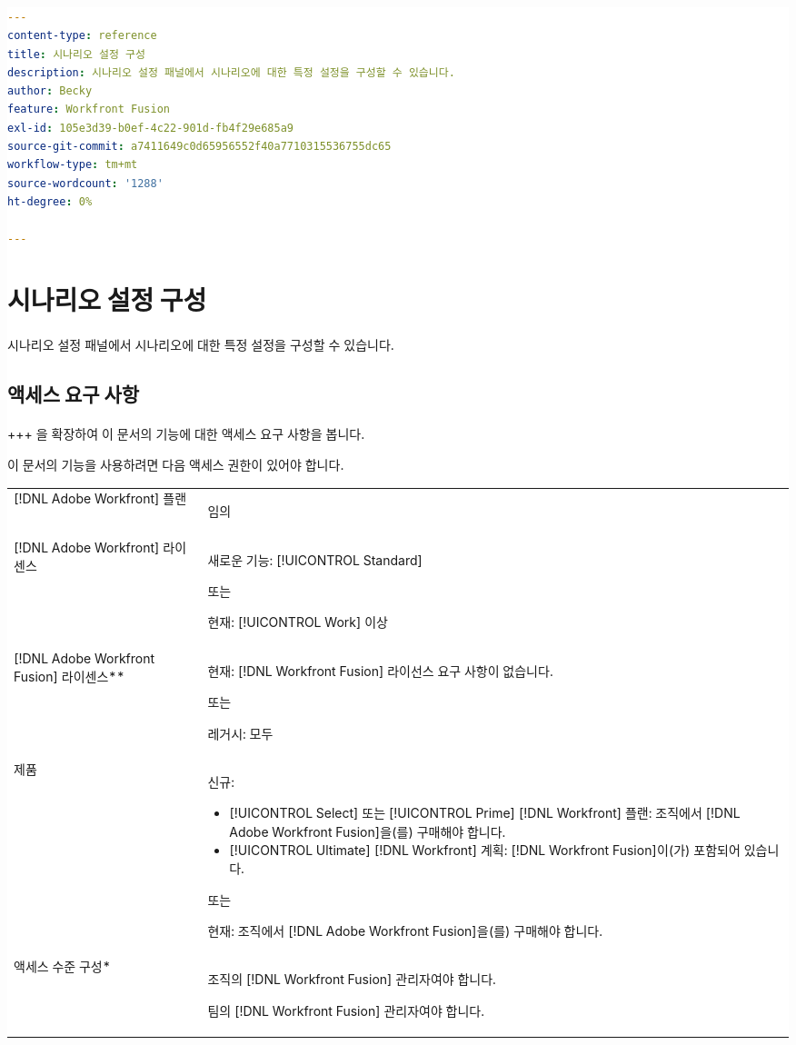 ```yaml
---
content-type: reference
title: 시나리오 설정 구성
description: 시나리오 설정 패널에서 시나리오에 대한 특정 설정을 구성할 수 있습니다.
author: Becky
feature: Workfront Fusion
exl-id: 105e3d39-b0ef-4c22-901d-fb4f29e685a9
source-git-commit: a7411649c0d65956552f40a7710315536755dc65
workflow-type: tm+mt
source-wordcount: '1288'
ht-degree: 0%

---
```


# 시나리오 설정 구성

시나리오 설정 패널에서 시나리오에 대한 특정 설정을 구성할 수 있습니다.

## 액세스 요구 사항

+++ 을 확장하여 이 문서의 기능에 대한 액세스 요구 사항을 봅니다.

이 문서의 기능을 사용하려면 다음 액세스 권한이 있어야 합니다.

<table style="table-layout:auto">
 <col> 
 <col> 
 <tbody> 
  <tr> 
   <td role="rowheader">[!DNL Adobe Workfront] 플랜</td> 
   <td> <p>임의</p> </td> 
  </tr> 
  <tr data-mc-conditions=""> 
   <td role="rowheader">[!DNL Adobe Workfront] 라이센스</td> 
   <td> <p>새로운 기능: [!UICONTROL Standard]</p><p>또는</p><p>현재: [!UICONTROL Work] 이상</p> </td> 
  </tr> 
  <tr> 
   <td role="rowheader">[!DNL Adobe Workfront Fusion] 라이센스**</td> 
   <td>
   <p>현재: [!DNL Workfront Fusion] 라이선스 요구 사항이 없습니다.</p>
   <p>또는</p>
   <p>레거시: 모두 </p>
   </td> 
  </tr> 
  <tr> 
   <td role="rowheader">제품</td> 
   <td>
   <p>신규:</p> <ul><li>[!UICONTROL Select] 또는 [!UICONTROL Prime] [!DNL Workfront] 플랜: 조직에서 [!DNL Adobe Workfront Fusion]을(를) 구매해야 합니다.</li><li>[!UICONTROL Ultimate] [!DNL Workfront] 계획: [!DNL Workfront Fusion]이(가) 포함되어 있습니다.</li></ul>
   <p>또는</p>
   <p>현재: 조직에서 [!DNL Adobe Workfront Fusion]을(를) 구매해야 합니다.</p>
   </td> 
  </tr>
  <tr data-mc-conditions=""> 
   <td role="rowheader">액세스 수준 구성*</td> 
   <td> 
     <p>조직의 [!DNL Workfront Fusion] 관리자여야 합니다.</p>
     <p>팀의 [!DNL Workfront Fusion] 관리자여야 합니다.</p>
   </td> 
  </tr> 